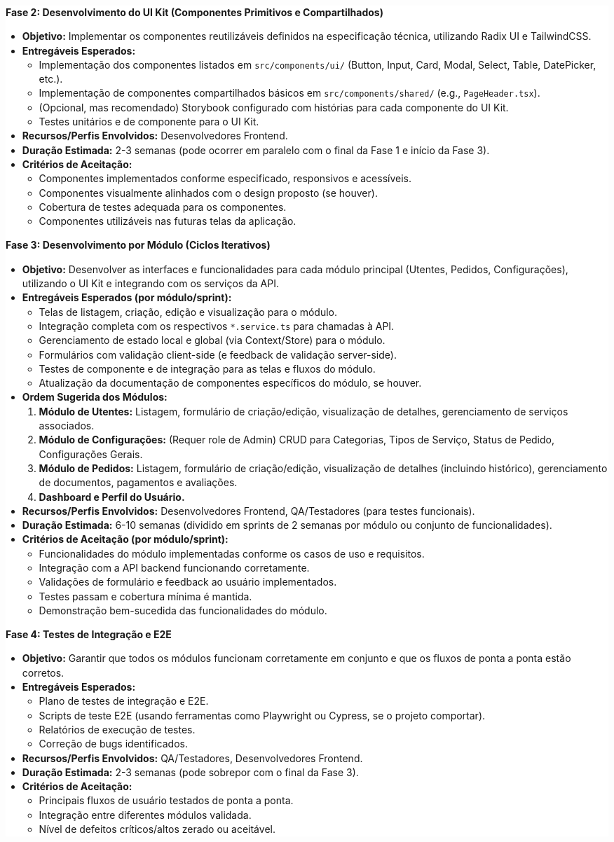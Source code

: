 **Fase 2: Desenvolvimento do UI Kit (Componentes Primitivos e Compartilhados)**
*   **Objetivo:** Implementar os componentes reutilizáveis definidos na especificação técnica, utilizando Radix UI e TailwindCSS.
*   **Entregáveis Esperados:**
    *   Implementação dos componentes listados em `src/components/ui/` (Button, Input, Card, Modal, Select, Table, DatePicker, etc.).
    *   Implementação de componentes compartilhados básicos em `src/components/shared/` (e.g., `PageHeader.tsx`).
    *   (Opcional, mas recomendado) Storybook configurado com histórias para cada componente do UI Kit.
    *   Testes unitários e de componente para o UI Kit.
*   **Recursos/Perfis Envolvidos:** Desenvolvedores Frontend.
*   **Duração Estimada:** 2-3 semanas (pode ocorrer em paralelo com o final da Fase 1 e início da Fase 3).
*   **Critérios de Aceitação:**
    *   Componentes implementados conforme especificado, responsivos e acessíveis.
    *   Componentes visualmente alinhados com o design proposto (se houver).
    *   Cobertura de testes adequada para os componentes.
    *   Componentes utilizáveis nas futuras telas da aplicação.

**Fase 3: Desenvolvimento por Módulo (Ciclos Iterativos)**
*   **Objetivo:** Desenvolver as interfaces e funcionalidades para cada módulo principal (Utentes, Pedidos, Configurações), utilizando o UI Kit e integrando com os serviços da API.
*   **Entregáveis Esperados (por módulo/sprint):**
    *   Telas de listagem, criação, edição e visualização para o módulo.
    *   Integração completa com os respectivos `*.service.ts` para chamadas à API.
    *   Gerenciamento de estado local e global (via Context/Store) para o módulo.
    *   Formulários com validação client-side (e feedback de validação server-side).
    *   Testes de componente e de integração para as telas e fluxos do módulo.
    *   Atualização da documentação de componentes específicos do módulo, se houver.
*   **Ordem Sugerida dos Módulos:**
    1.  **Módulo de Utentes:** Listagem, formulário de criação/edição, visualização de detalhes, gerenciamento de serviços associados.
    2.  **Módulo de Configurações:** (Requer role de Admin) CRUD para Categorias, Tipos de Serviço, Status de Pedido, Configurações Gerais.
    3.  **Módulo de Pedidos:** Listagem, formulário de criação/edição, visualização de detalhes (incluindo histórico), gerenciamento de documentos, pagamentos e avaliações.
    4.  **Dashboard e Perfil do Usuário.**
*   **Recursos/Perfis Envolvidos:** Desenvolvedores Frontend, QA/Testadores (para testes funcionais).
*   **Duração Estimada:** 6-10 semanas (dividido em sprints de 2 semanas por módulo ou conjunto de funcionalidades).
*   **Critérios de Aceitação (por módulo/sprint):**
    *   Funcionalidades do módulo implementadas conforme os casos de uso e requisitos.
    *   Integração com a API backend funcionando corretamente.
    *   Validações de formulário e feedback ao usuário implementados.
    *   Testes passam e cobertura mínima é mantida.
    *   Demonstração bem-sucedida das funcionalidades do módulo.

**Fase 4: Testes de Integração e E2E**
*   **Objetivo:** Garantir que todos os módulos funcionam corretamente em conjunto e que os fluxos de ponta a ponta estão corretos.
*   **Entregáveis Esperados:**
    *   Plano de testes de integração e E2E.
    *   Scripts de teste E2E (usando ferramentas como Playwright ou Cypress, se o projeto comportar).
    *   Relatórios de execução de testes.
    *   Correção de bugs identificados.
*   **Recursos/Perfis Envolvidos:** QA/Testadores, Desenvolvedores Frontend.
*   **Duração Estimada:** 2-3 semanas (pode sobrepor com o final da Fase 3).
*   **Critérios de Aceitação:**
    *   Principais fluxos de usuário testados de ponta a ponta.
    *   Integração entre diferentes módulos validada.
    *   Nível de defeitos críticos/altos zerado ou aceitável.
